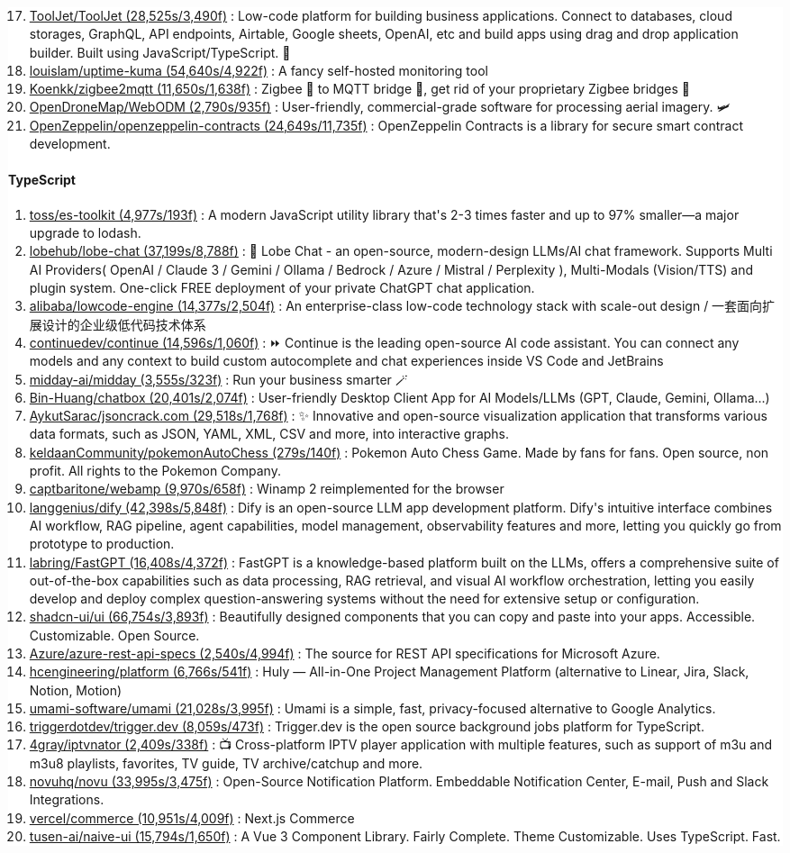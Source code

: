 17. [ToolJet/ToolJet (28,525s/3,490f)](https://github.com/ToolJet/ToolJet) : Low-code platform for building business applications. Connect to databases, cloud storages, GraphQL, API endpoints, Airtable, Google sheets, OpenAI, etc and build apps using drag and drop application builder. Built using JavaScript/TypeScript. 🚀
18. [louislam/uptime-kuma (54,640s/4,922f)](https://github.com/louislam/uptime-kuma) : A fancy self-hosted monitoring tool
19. [Koenkk/zigbee2mqtt (11,650s/1,638f)](https://github.com/Koenkk/zigbee2mqtt) : Zigbee 🐝 to MQTT bridge 🌉, get rid of your proprietary Zigbee bridges 🔨
20. [OpenDroneMap/WebODM (2,790s/935f)](https://github.com/OpenDroneMap/WebODM) : User-friendly, commercial-grade software for processing aerial imagery. 🛩
21. [OpenZeppelin/openzeppelin-contracts (24,649s/11,735f)](https://github.com/OpenZeppelin/openzeppelin-contracts) : OpenZeppelin Contracts is a library for secure smart contract development.

#### TypeScript
1. [toss/es-toolkit (4,977s/193f)](https://github.com/toss/es-toolkit) : A modern JavaScript utility library that's 2-3 times faster and up to 97% smaller—a major upgrade to lodash.
2. [lobehub/lobe-chat (37,199s/8,788f)](https://github.com/lobehub/lobe-chat) : 🤯 Lobe Chat - an open-source, modern-design LLMs/AI chat framework. Supports Multi AI Providers( OpenAI / Claude 3 / Gemini / Ollama / Bedrock / Azure / Mistral / Perplexity ), Multi-Modals (Vision/TTS) and plugin system. One-click FREE deployment of your private ChatGPT chat application.
3. [alibaba/lowcode-engine (14,377s/2,504f)](https://github.com/alibaba/lowcode-engine) : An enterprise-class low-code technology stack with scale-out design / 一套面向扩展设计的企业级低代码技术体系
4. [continuedev/continue (14,596s/1,060f)](https://github.com/continuedev/continue) : ⏩ Continue is the leading open-source AI code assistant. You can connect any models and any context to build custom autocomplete and chat experiences inside VS Code and JetBrains
5. [midday-ai/midday (3,555s/323f)](https://github.com/midday-ai/midday) : Run your business smarter 🪄
6. [Bin-Huang/chatbox (20,401s/2,074f)](https://github.com/Bin-Huang/chatbox) : User-friendly Desktop Client App for AI Models/LLMs (GPT, Claude, Gemini, Ollama...)
7. [AykutSarac/jsoncrack.com (29,518s/1,768f)](https://github.com/AykutSarac/jsoncrack.com) : ✨ Innovative and open-source visualization application that transforms various data formats, such as JSON, YAML, XML, CSV and more, into interactive graphs.
8. [keldaanCommunity/pokemonAutoChess (279s/140f)](https://github.com/keldaanCommunity/pokemonAutoChess) : Pokemon Auto Chess Game. Made by fans for fans. Open source, non profit. All rights to the Pokemon Company.
9. [captbaritone/webamp (9,970s/658f)](https://github.com/captbaritone/webamp) : Winamp 2 reimplemented for the browser
10. [langgenius/dify (42,398s/5,848f)](https://github.com/langgenius/dify) : Dify is an open-source LLM app development platform. Dify's intuitive interface combines AI workflow, RAG pipeline, agent capabilities, model management, observability features and more, letting you quickly go from prototype to production.
11. [labring/FastGPT (16,408s/4,372f)](https://github.com/labring/FastGPT) : FastGPT is a knowledge-based platform built on the LLMs, offers a comprehensive suite of out-of-the-box capabilities such as data processing, RAG retrieval, and visual AI workflow orchestration, letting you easily develop and deploy complex question-answering systems without the need for extensive setup or configuration.
12. [shadcn-ui/ui (66,754s/3,893f)](https://github.com/shadcn-ui/ui) : Beautifully designed components that you can copy and paste into your apps. Accessible. Customizable. Open Source.
13. [Azure/azure-rest-api-specs (2,540s/4,994f)](https://github.com/Azure/azure-rest-api-specs) : The source for REST API specifications for Microsoft Azure.
14. [hcengineering/platform (6,766s/541f)](https://github.com/hcengineering/platform) : Huly — All-in-One Project Management Platform (alternative to Linear, Jira, Slack, Notion, Motion)
15. [umami-software/umami (21,028s/3,995f)](https://github.com/umami-software/umami) : Umami is a simple, fast, privacy-focused alternative to Google Analytics.
16. [triggerdotdev/trigger.dev (8,059s/473f)](https://github.com/triggerdotdev/trigger.dev) : Trigger.dev is the open source background jobs platform for TypeScript.
17. [4gray/iptvnator (2,409s/338f)](https://github.com/4gray/iptvnator) : 📺 Cross-platform IPTV player application with multiple features, such as support of m3u and m3u8 playlists, favorites, TV guide, TV archive/catchup and more.
18. [novuhq/novu (33,995s/3,475f)](https://github.com/novuhq/novu) : Open-Source Notification Platform. Embeddable Notification Center, E-mail, Push and Slack Integrations.
19. [vercel/commerce (10,951s/4,009f)](https://github.com/vercel/commerce) : Next.js Commerce
20. [tusen-ai/naive-ui (15,794s/1,650f)](https://github.com/tusen-ai/naive-ui) : A Vue 3 Component Library. Fairly Complete. Theme Customizable. Uses TypeScript. Fast.
